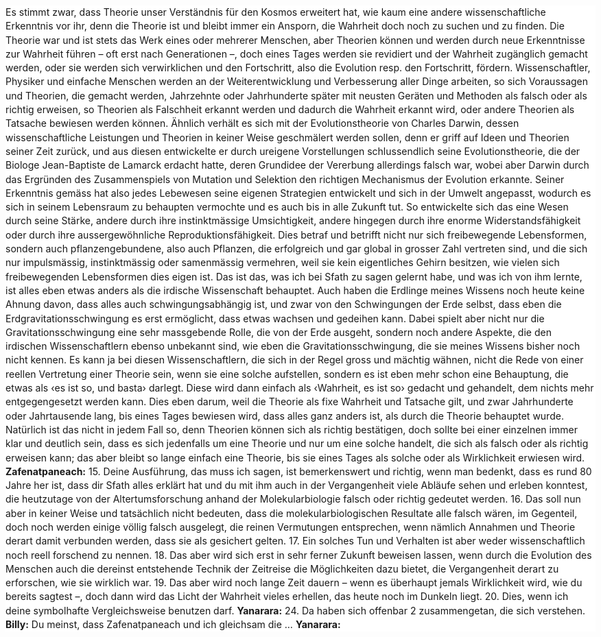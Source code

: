 Es stimmt zwar, dass Theorie unser Verständnis für den Kosmos erweitert hat, wie kaum eine andere wissenschaftliche Erkenntnis vor ihr, denn die Theorie ist und bleibt immer ein Ansporn, die Wahrheit doch noch zu suchen und zu finden. Die Theorie war und ist stets das Werk eines oder mehrerer Menschen, aber Theorien können und werden durch neue Erkenntnisse zur Wahrheit führen – oft erst nach Generationen –, doch eines Tages werden sie revidiert und der Wahrheit zugänglich gemacht werden, oder sie werden sich verwirklichen und den Fortschritt, also die Evolution resp. den Fortschritt, fördern. Wissenschaftler, Physiker und einfache Menschen werden an der Weiterentwicklung und Verbesserung aller Dinge arbeiten, so sich Voraussagen und Theorien, die gemacht werden, Jahrzehnte oder Jahrhunderte später mit neusten Geräten und Methoden als falsch oder als richtig erweisen, so Theorien als Falschheit erkannt werden und dadurch die Wahrheit erkannt wird, oder andere Theorien als Tatsache bewiesen werden können.
Ähnlich verhält es sich mit der Evolutionstheorie von Charles Darwin, dessen wissenschaftliche Leistungen und Theorien in keiner Weise geschmälert werden sollen, denn er griff auf Ideen und Theorien seiner Zeit zurück, und aus diesen entwickelte er durch ureigene Vorstellungen schlussendlich seine Evolutionstheorie, die der Biologe Jean-Baptiste de Lamarck erdacht hatte, deren Grundidee der Vererbung allerdings falsch war, wobei aber Darwin durch das Ergründen des Zusammenspiels von Mutation und Selektion den richtigen Mechanismus der Evolution erkannte. Seiner Erkenntnis gemäss hat also jedes Lebewesen seine eigenen Strategien entwickelt und sich in der Umwelt angepasst, wodurch es sich in seinem Lebensraum zu behaupten vermochte und es auch bis in alle Zukunft tut. So entwickelte sich das eine Wesen durch seine Stärke, andere durch ihre instinktmässige Umsichtigkeit, andere hingegen durch ihre enorme Widerstandsfähigkeit oder durch ihre aussergewöhnliche Reproduktionsfähigkeit. Dies betraf und betrifft nicht nur sich freibewegende Lebensformen, sondern auch pflanzengebundene, also auch Pflanzen, die erfolgreich und gar global in grosser Zahl vertreten sind, und die sich nur impulsmässig, instinktmässig oder samenmässig vermehren, weil sie kein eigentliches Gehirn besitzen, wie vielen sich freibewegenden Lebensformen dies eigen ist.
Das ist das, was ich bei Sfath zu sagen gelernt habe, und was ich von ihm lernte, ist alles eben etwas anders als die irdische Wissenschaft behauptet. Auch haben die Erdlinge meines Wissens noch heute keine Ahnung davon, dass alles auch schwingungsabhängig ist, und zwar von den Schwingungen der Erde selbst, dass eben die Erdgravitationsschwingung es erst ermöglicht, dass etwas wachsen und gedeihen kann. Dabei spielt aber nicht nur die Gravitationsschwingung eine sehr massgebende Rolle, die von der Erde ausgeht, sondern noch andere Aspekte, die den irdischen Wissenschaftlern ebenso unbekannt sind, wie eben die Gravitationsschwingung, die sie meines Wissens bisher noch nicht kennen. Es kann ja bei diesen Wissenschaftlern, die sich in der Regel gross und mächtig wähnen, nicht die Rede von einer reellen Vertretung einer Theorie sein, wenn sie eine solche aufstellen, sondern es ist eben mehr schon eine Behauptung, die etwas als ‹es ist so, und basta› darlegt. Diese wird dann einfach als ‹Wahrheit, es ist so› gedacht und gehandelt, dem nichts mehr entgegengesetzt werden kann. Dies eben darum, weil die Theorie als fixe Wahrheit und Tatsache gilt, und zwar Jahrhunderte oder Jahrtausende lang, bis eines Tages bewiesen wird, dass alles ganz anders ist, als durch die Theorie behauptet wurde. Natürlich ist das nicht in jedem Fall so, denn Theorien können sich als richtig bestätigen, doch sollte bei einer einzelnen immer klar und deutlich sein, dass es sich jedenfalls um eine Theorie und nur um eine solche handelt, die sich als falsch oder als richtig erweisen kann; das aber bleibt so lange einfach eine Theorie, bis sie eines Tages als solche oder als Wirklichkeit erwiesen wird.
**Zafenatpaneach:**
15. Deine Ausführung, das muss ich sagen, ist bemerkenswert und richtig, wenn man bedenkt, dass es rund 80 Jahre her ist, dass dir Sfath alles erklärt hat und du mit ihm auch in der Vergangenheit viele Abläufe sehen und erleben konntest, die heutzutage von der Altertumsforschung anhand der Molekularbiologie falsch oder richtig gedeutet werden.
16. Das soll nun aber in keiner Weise und tatsächlich nicht bedeuten, dass die molekularbiologischen Resultate alle falsch wären, im Gegenteil, doch noch werden einige völlig falsch ausgelegt, die reinen Vermutungen entsprechen, wenn nämlich Annahmen und Theorie derart damit verbunden werden, dass sie als gesichert gelten.
17. Ein solches Tun und Verhalten ist aber weder wissenschaftlich noch reell forschend zu nennen.
18. Das aber wird sich erst in sehr ferner Zukunft beweisen lassen, wenn durch die Evolution des Menschen auch die dereinst entstehende Technik der Zeitreise die Möglichkeiten dazu bietet, die Vergangenheit derart zu erforschen, wie sie wirklich war.
19. Das aber wird noch lange Zeit dauern – wenn es überhaupt jemals Wirklichkeit wird, wie du bereits sagtest –, doch dann wird das Licht der Wahrheit vieles erhellen, das heute noch im Dunkeln liegt.
20. Dies, wenn ich deine symbolhafte Vergleichsweise benutzen darf.
**Yanarara:**
24. Da haben sich offenbar 2 zusammengetan, die sich verstehen.
**Billy:**
Du meinst, dass Zafenatpaneach und ich gleichsam die …
**Yanarara:**